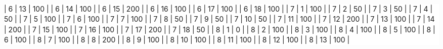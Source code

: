 | 6              | 13             | 100           |
| 6              | 14             | 100           |
| 6              | 15             | 200           |
| 6              | 16             | 100           |
| 6              | 17             | 100           |
| 6              | 18             | 100           |
| 7              | 1              | 100           |
| 7              | 2              | 50            |
| 7              | 3              | 50            |
| 7              | 4              | 50            |
| 7              | 5              | 100           |
| 7              | 6              | 100           |
| 7              | 7              | 100           |
| 7              | 8              | 50            |
| 7              | 9              | 50            |
| 7              | 10             | 50            |
| 7              | 11             | 100           |
| 7              | 12             | 200           |
| 7              | 13             | 100           |
| 7              | 14             | 200           |
| 7              | 15             | 100           |
| 7              | 16             | 100           |
| 7              | 17             | 200           |
| 7              | 18             | 50            |
| 8              | 1              | 0             |
| 8              | 2              | 100           |
| 8              | 3              | 100           |
| 8              | 4              | 100           |
| 8              | 5              | 100           |
| 8              | 6              | 100           |
| 8              | 7              | 100           |
| 8              | 8              | 200           |
| 8              | 9              | 100           |
| 8              | 10             | 100           |
| 8              | 11             | 100           |
| 8              | 12             | 100           |
| 8              | 13             | 100           |